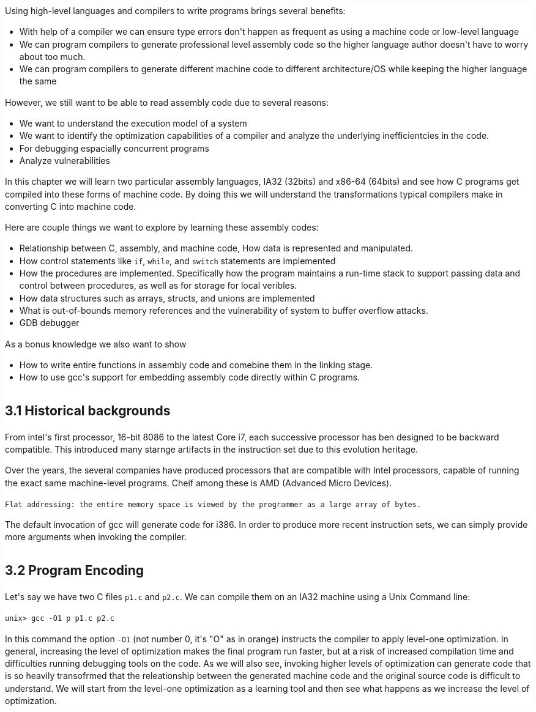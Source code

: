 Using high-level languages and compilers to write programs brings several benefits:
- With help of a compiler we can ensure type errors don't happen as frequent as using a machine code or low-level language
- We can program compilers to generate professional level assembly code so the higher language author doesn't have to worry about too much.
- We can program compilers to generate different machine code to different architecture/OS while keeping the higher language the same
  
However, we still want to be able to read assembly code due to several reasons:
- We want to understand the execution model of a system
- We want to identify the optimization capabilities of a compiler and analyze the underlying inefficientcies in the code.
- For debugging espacially concurrent programs
- Analyze vulnerabilities

In this chapter we will learn two particular assembly languages, IA32 (32bits) and x86-64 (64bits) and see how C programs get compiled into these forms of machine code. By doing this we will understand the transformations typical compilers make in converting C into machine code.

Here are couple things we want to explore by learning these assembly codes:
- Relationship between C, assembly, and machine code, How data is represented and manipulated.
- How control statements like `if`, `while`, and `switch` statements are implemented
- How the procedures are implemented. Specifically how the program maintains a run-time stack to support passing data and control between procedures, as well as for storage for local veribles.
- How data structures such as arrays, structs, and unions are implemented
- What is out-of-bounds memory references and the vulnerability of system to buffer overflow attacks.
- GDB debugger

As a bonus knowledge we also want to show
- How to write entire functions in assembly code and comebine them in the linking stage.
- How to use gcc's support for embedding assembly code directly within C programs.

## 3.1 Historical backgrounds
From intel's first processor, 16-bit 8086 to the latest Core i7, each successive processor has ben designed to be backward compatible. This introduced many starnge artifacts in the instruction set due to this evolution heritage. 

Over the years, the several companies have produced processors that are compatible with Intel processors, capable of running the exact same machine-level programs. Cheif among these is AMD (Advanced Micro Devices).

```
Flat addressing: the entire memory space is viewed by the programmer as a large array of bytes.
```

The default invocation of gcc will generate code for i386. In order to produce more recent instruction sets, we can simply provide more arguments when invoking the compiler.

## 3.2 Program Encoding
Let's say we have two C files `p1.c` and `p2.c`. We can compile them on an IA32 machine using a Unix Command line: 
```
unix> gcc -O1 p p1.c p2.c
```
In this command the option `-O1` (not number 0, it's "O" as in orange) instructs the compiler to apply level-one optimization. In general, increasing the level of optimization makes the final program run faster, but at a risk of increased compilation time and difficulties running debugging tools on the code. As we will also see, invoking higher levels of optimization can generate code that is so heavily transofrmed that the releationship between the generated machine code and the original source code is difficult to understand. We will start from the level-one optimization as a learning tool and then see what happens as we increase the level of optimization.
